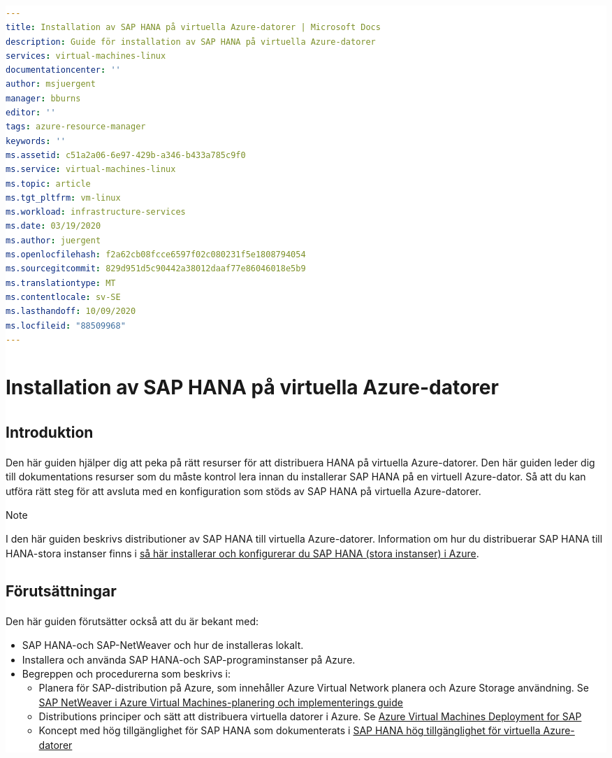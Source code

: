 ```yaml
---
title: Installation av SAP HANA på virtuella Azure-datorer | Microsoft Docs
description: Guide för installation av SAP HANA på virtuella Azure-datorer
services: virtual-machines-linux
documentationcenter: ''
author: msjuergent
manager: bburns
editor: ''
tags: azure-resource-manager
keywords: ''
ms.assetid: c51a2a06-6e97-429b-a346-b433a785c9f0
ms.service: virtual-machines-linux
ms.topic: article
ms.tgt_pltfrm: vm-linux
ms.workload: infrastructure-services
ms.date: 03/19/2020
ms.author: juergent
ms.openlocfilehash: f2a62cb08fcce6597f02c080231f5e1808794054
ms.sourcegitcommit: 829d951d5c90442a38012daaf77e86046018e5b9
ms.translationtype: MT
ms.contentlocale: sv-SE
ms.lasthandoff: 10/09/2020
ms.locfileid: "88509968"
---
```

# <a name="installation-of-sap-hana-on-azure-virtual-machines"></a>Installation av SAP HANA på virtuella Azure-datorer
## <a name="introduction"></a>Introduktion
Den här guiden hjälper dig att peka på rätt resurser för att distribuera HANA på virtuella Azure-datorer. Den här guiden leder dig till dokumentations resurser som du måste kontrol lera innan du installerar SAP HANA på en virtuell Azure-dator. Så att du kan utföra rätt steg för att avsluta med en konfiguration som stöds av SAP HANA på virtuella Azure-datorer.  

> [!NOTE]
> I den här guiden beskrivs distributioner av SAP HANA till virtuella Azure-datorer. Information om hur du distribuerar SAP HANA till HANA-stora instanser finns i [så här installerar och konfigurerar du SAP HANA (stora instanser) i Azure](./hana-installation.md).
 
## <a name="prerequisites"></a>Förutsättningar
Den här guiden förutsätter också att du är bekant med:
* SAP HANA-och SAP-NetWeaver och hur de installeras lokalt.
* Installera och använda SAP HANA-och SAP-programinstanser på Azure.
* Begreppen och procedurerna som beskrivs i:
   * Planera för SAP-distribution på Azure, som innehåller Azure Virtual Network planera och Azure Storage användning. Se [SAP NetWeaver i Azure Virtual Machines-planering och implementerings guide](./planning-guide.md)
   * Distributions principer och sätt att distribuera virtuella datorer i Azure. Se [Azure Virtual Machines Deployment for SAP](./deployment-guide.md)
   * Koncept med hög tillgänglighet för SAP HANA som dokumenterats i [SAP HANA hög tillgänglighet för virtuella Azure-datorer](./sap-hana-availability-overview.md)

